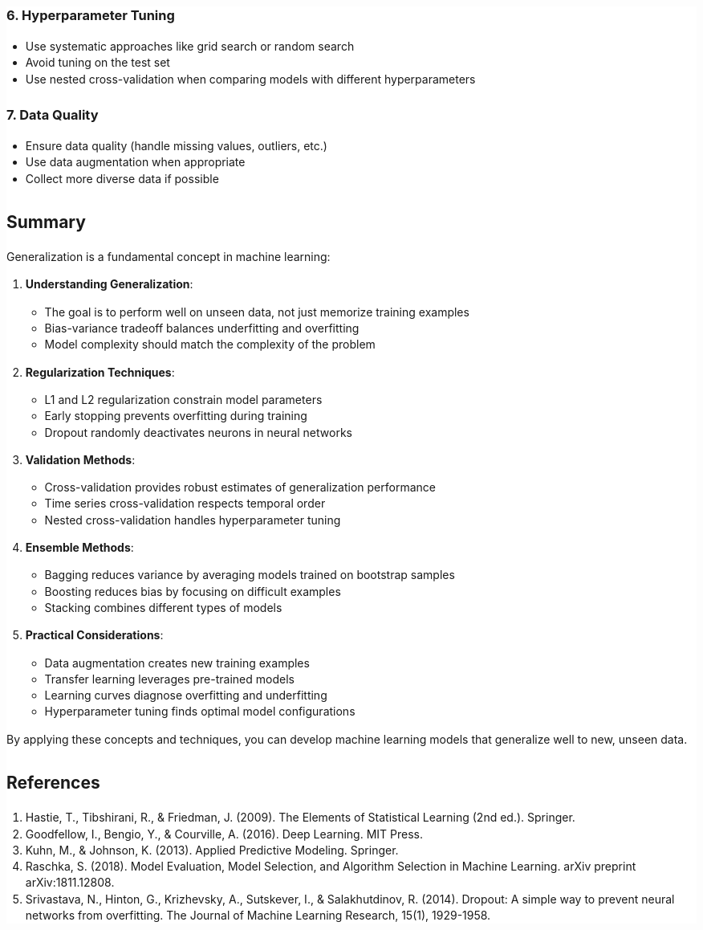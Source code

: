 ### 6. Hyperparameter Tuning

- Use systematic approaches like grid search or random search
- Avoid tuning on the test set
- Use nested cross-validation when comparing models with different hyperparameters

### 7. Data Quality

- Ensure data quality (handle missing values, outliers, etc.)
- Use data augmentation when appropriate
- Collect more diverse data if possible

## Summary

Generalization is a fundamental concept in machine learning:

1. **Understanding Generalization**:
   - The goal is to perform well on unseen data, not just memorize training examples
   - Bias-variance tradeoff balances underfitting and overfitting
   - Model complexity should match the complexity of the problem

2. **Regularization Techniques**:
   - L1 and L2 regularization constrain model parameters
   - Early stopping prevents overfitting during training
   - Dropout randomly deactivates neurons in neural networks

3. **Validation Methods**:
   - Cross-validation provides robust estimates of generalization performance
   - Time series cross-validation respects temporal order
   - Nested cross-validation handles hyperparameter tuning

4. **Ensemble Methods**:
   - Bagging reduces variance by averaging models trained on bootstrap samples
   - Boosting reduces bias by focusing on difficult examples
   - Stacking combines different types of models

5. **Practical Considerations**:
   - Data augmentation creates new training examples
   - Transfer learning leverages pre-trained models
   - Learning curves diagnose overfitting and underfitting
   - Hyperparameter tuning finds optimal model configurations

By applying these concepts and techniques, you can develop machine learning models that generalize well to new, unseen data.

## References

1. Hastie, T., Tibshirani, R., & Friedman, J. (2009). The Elements of Statistical Learning (2nd ed.). Springer.
2. Goodfellow, I., Bengio, Y., & Courville, A. (2016). Deep Learning. MIT Press.
3. Kuhn, M., & Johnson, K. (2013). Applied Predictive Modeling. Springer.
4. Raschka, S. (2018). Model Evaluation, Model Selection, and Algorithm Selection in Machine Learning. arXiv preprint arXiv:1811.12808.
5. Srivastava, N., Hinton, G., Krizhevsky, A., Sutskever, I., & Salakhutdinov, R. (2014). Dropout: A simple way to prevent neural networks from overfitting. The Journal of Machine Learning Research, 15(1), 1929-1958.
